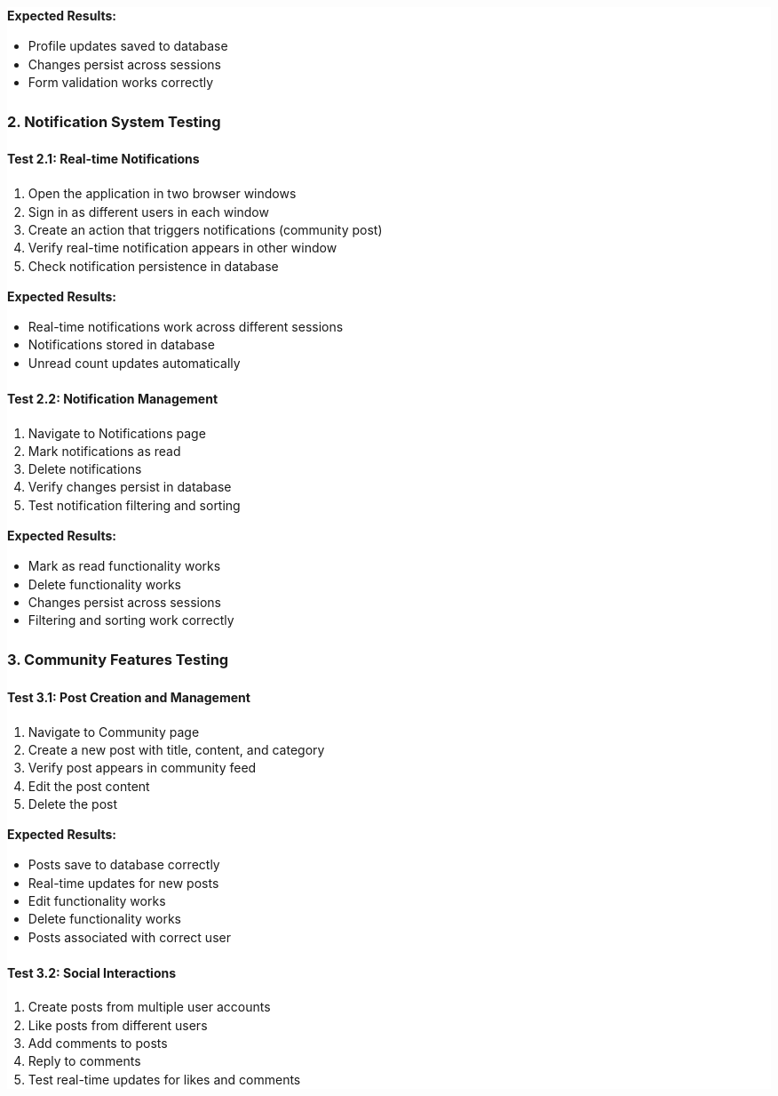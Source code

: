 **Expected Results:**
- Profile updates saved to database
- Changes persist across sessions
- Form validation works correctly

### 2. Notification System Testing

#### Test 2.1: Real-time Notifications
1. Open the application in two browser windows
2. Sign in as different users in each window
3. Create an action that triggers notifications (community post)
4. Verify real-time notification appears in other window
5. Check notification persistence in database

**Expected Results:**
- Real-time notifications work across different sessions
- Notifications stored in database
- Unread count updates automatically

#### Test 2.2: Notification Management
1. Navigate to Notifications page
2. Mark notifications as read
3. Delete notifications
4. Verify changes persist in database
5. Test notification filtering and sorting

**Expected Results:**
- Mark as read functionality works
- Delete functionality works
- Changes persist across sessions
- Filtering and sorting work correctly

### 3. Community Features Testing

#### Test 3.1: Post Creation and Management
1. Navigate to Community page
2. Create a new post with title, content, and category
3. Verify post appears in community feed
4. Edit the post content
5. Delete the post

**Expected Results:**
- Posts save to database correctly
- Real-time updates for new posts
- Edit functionality works
- Delete functionality works
- Posts associated with correct user

#### Test 3.2: Social Interactions
1. Create posts from multiple user accounts
2. Like posts from different users
3. Add comments to posts
4. Reply to comments
5. Test real-time updates for likes and comments
